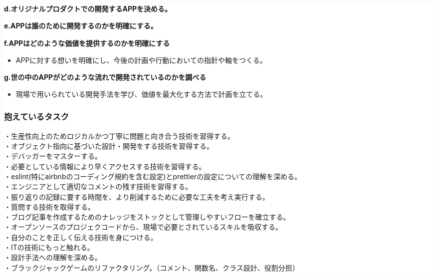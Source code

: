 **d.オリジナルプロダクトでの開発するAPPを決める。**  

**e.APPは誰のために開発するのかを明確にする。**  

**f.APPはどのような価値を提供するのかを明確にする**  
  - APPに対する想いを明確にし、今後の計画や行動においての指針や軸をつくる。  

**g.世の中のAPPがどのような流れで開発されているのかを調べる**  
  - 現場で用いられている開発手法を学び、価値を最大化する方法で計画を立てる。  

  
### 抱えているタスク
・生産性向上のためロジカルかつ丁寧に問題と向き合う技術を習得する。  
・オブジェクト指向に基づいた設計・開発をする技術を習得する。  
・デバッガーをマスターする。  
・必要としている情報により早くアクセスする技術を習得する。  
・eslint(特にairbnbのコーディング規約を含む設定)とprettierの設定についての理解を深める。  
・エンジニアとして適切なコメントの残す技術を習得する。  
・振り返りの記録に要する時間を、より削減するために必要な工夫を考え実行する。  
・質問する技術を取得する。  
・ブログ記事を作成するためのナレッジをストックとして管理しやすいフローを確立する。  
・オープンソースのプロジェクコードから、現場で必要とされているスキルを吸収する。  
・自分のことを正しく伝える技術を身につける。  
・ITの技術にもっと触れる。  
・設計手法への理解を深める。  
・ブラックジャックゲームのリファクタリング。（コメント、関数名、クラス設計、役割分担）